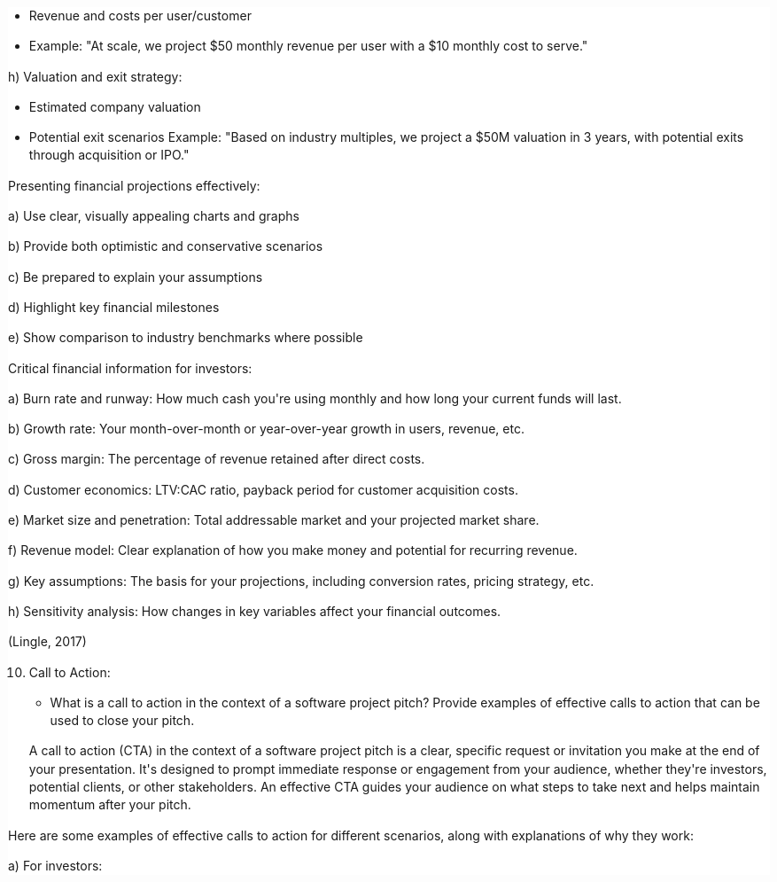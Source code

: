    - Revenue and costs per user/customer

   - Example: "At scale, we project $50 monthly revenue per user with a $10 monthly cost to serve."


   h) Valuation and exit strategy:

   - Estimated company valuation

   - Potential exit scenarios Example: "Based on industry multiples, we project a $50M valuation in 3 years, with potential exits through acquisition or IPO."



   Presenting financial projections effectively:

   a) Use clear, visually appealing charts and graphs

   b) Provide both optimistic and conservative scenarios

   c) Be prepared to explain your assumptions

   d) Highlight key financial milestones

   e) Show comparison to industry benchmarks where possible

   
   Critical financial information for investors:

   a) Burn rate and runway: How much cash you're using monthly and how long your current funds will last.

   b) Growth rate: Your month-over-month or year-over-year growth in users, revenue, etc.

   c) Gross margin: The percentage of revenue retained after direct costs.

   d) Customer economics: LTV:CAC ratio, payback period for customer acquisition costs.

   e) Market size and penetration: Total addressable market and your projected market share.

   f) Revenue model: Clear explanation of how you make money and potential for recurring revenue.

   g) Key assumptions: The basis for your projections, including conversion rates, pricing strategy, etc.

   h) Sensitivity analysis: How changes in key variables affect your financial outcomes.
   
(Lingle, 2017)

10. Call to Action:
    - What is a call to action in the context of a software project pitch? Provide examples of effective calls to action that can be used to close your pitch.

    A call to action (CTA) in the context of a software project pitch is a clear, specific request or invitation you make at the end of your presentation. It's designed to prompt immediate response or engagement from your audience, whether they're investors, potential clients, or other stakeholders. An effective CTA guides your audience on what steps to take next and helps maintain momentum after your pitch.


   Here are some examples of effective calls to action for different scenarios, along with explanations of why they work:

   a) For investors:
